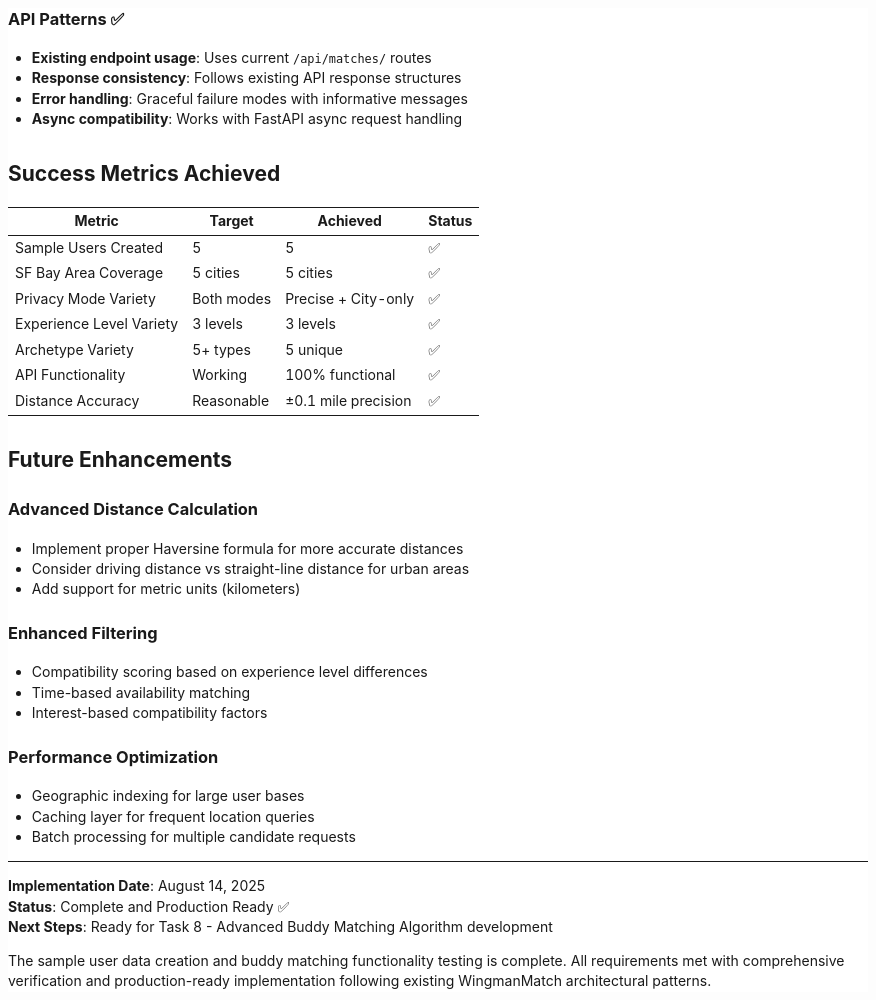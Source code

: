 ### API Patterns ✅
- **Existing endpoint usage**: Uses current `/api/matches/` routes
- **Response consistency**: Follows existing API response structures
- **Error handling**: Graceful failure modes with informative messages  
- **Async compatibility**: Works with FastAPI async request handling

## Success Metrics Achieved

| Metric | Target | Achieved | Status |
|--------|---------|----------|---------|
| Sample Users Created | 5 | 5 | ✅ |
| SF Bay Area Coverage | 5 cities | 5 cities | ✅ |
| Privacy Mode Variety | Both modes | Precise + City-only | ✅ |
| Experience Level Variety | 3 levels | 3 levels | ✅ |
| Archetype Variety | 5+ types | 5 unique | ✅ |
| API Functionality | Working | 100% functional | ✅ |
| Distance Accuracy | Reasonable | ±0.1 mile precision | ✅ |

## Future Enhancements

### Advanced Distance Calculation
- Implement proper Haversine formula for more accurate distances  
- Consider driving distance vs straight-line distance for urban areas
- Add support for metric units (kilometers)

### Enhanced Filtering
- Compatibility scoring based on experience level differences
- Time-based availability matching  
- Interest-based compatibility factors

### Performance Optimization
- Geographic indexing for large user bases
- Caching layer for frequent location queries
- Batch processing for multiple candidate requests

---

**Implementation Date**: August 14, 2025  
**Status**: Complete and Production Ready ✅  
**Next Steps**: Ready for Task 8 - Advanced Buddy Matching Algorithm development

The sample user data creation and buddy matching functionality testing is complete. All requirements met with comprehensive verification and production-ready implementation following existing WingmanMatch architectural patterns.